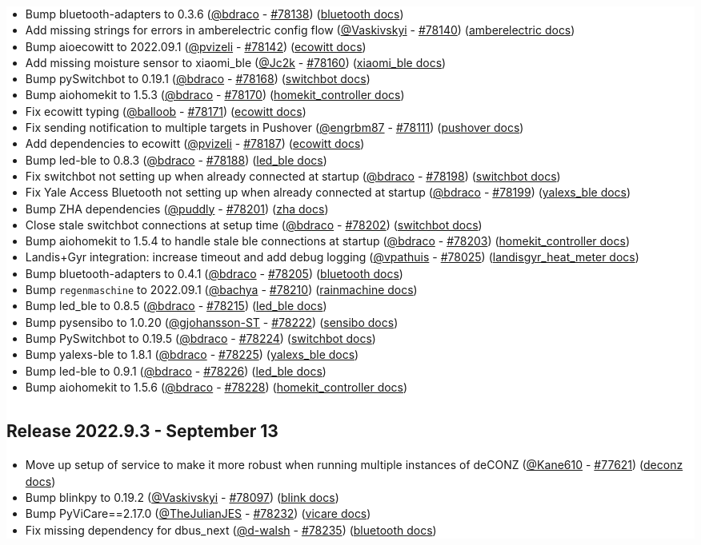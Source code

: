 - Bump bluetooth-adapters to 0.3.6 ([@bdraco] - [#78138]) ([bluetooth docs])
- Add missing strings for errors in amberelectric config flow ([@Vaskivskyi] - [#78140]) ([amberelectric docs])
- Bump aioecowitt to 2022.09.1 ([@pvizeli] - [#78142]) ([ecowitt docs])
- Add missing moisture sensor to xiaomi_ble ([@Jc2k] - [#78160]) ([xiaomi_ble docs])
- Bump pySwitchbot to 0.19.1 ([@bdraco] - [#78168]) ([switchbot docs])
- Bump aiohomekit to 1.5.3 ([@bdraco] - [#78170]) ([homekit_controller docs])
- Fix ecowitt typing ([@balloob] - [#78171]) ([ecowitt docs])
- Fix sending notification to multiple targets in Pushover ([@engrbm87] - [#78111]) ([pushover docs])
- Add dependencies to ecowitt ([@pvizeli] - [#78187]) ([ecowitt docs])
- Bump led-ble to 0.8.3 ([@bdraco] - [#78188]) ([led_ble docs])
- Fix switchbot not setting up when already connected at startup ([@bdraco] - [#78198]) ([switchbot docs])
- Fix Yale Access Bluetooth not setting up when already connected at startup ([@bdraco] - [#78199]) ([yalexs_ble docs])
- Bump ZHA dependencies ([@puddly] - [#78201]) ([zha docs])
- Close stale switchbot connections at setup time ([@bdraco] - [#78202]) ([switchbot docs])
- Bump aiohomekit to 1.5.4 to handle stale ble connections at startup ([@bdraco] - [#78203]) ([homekit_controller docs])
- Landis+Gyr integration: increase timeout and add debug logging ([@vpathuis] - [#78025]) ([landisgyr_heat_meter docs])
- Bump bluetooth-adapters to 0.4.1 ([@bdraco] - [#78205]) ([bluetooth docs])
- Bump `regenmaschine` to 2022.09.1 ([@bachya] - [#78210]) ([rainmachine docs])
- Bump led_ble to 0.8.5 ([@bdraco] - [#78215]) ([led_ble docs])
- Bump pysensibo to 1.0.20 ([@gjohansson-ST] - [#78222]) ([sensibo docs])
- Bump PySwitchbot to 0.19.5 ([@bdraco] - [#78224]) ([switchbot docs])
- Bump yalexs-ble to 1.8.1 ([@bdraco] - [#78225]) ([yalexs_ble docs])
- Bump led-ble to 0.9.1 ([@bdraco] - [#78226]) ([led_ble docs])
- Bump aiohomekit to 1.5.6 ([@bdraco] - [#78228]) ([homekit_controller docs])

[#76089]: https://github.com/home-assistant/core/pull/76089
[#77757]: https://github.com/home-assistant/core/pull/77757
[#77909]: https://github.com/home-assistant/core/pull/77909
[#77968]: https://github.com/home-assistant/core/pull/77968
[#78025]: https://github.com/home-assistant/core/pull/78025
[#78081]: https://github.com/home-assistant/core/pull/78081
[#78090]: https://github.com/home-assistant/core/pull/78090
[#78094]: https://github.com/home-assistant/core/pull/78094
[#78095]: https://github.com/home-assistant/core/pull/78095
[#78111]: https://github.com/home-assistant/core/pull/78111
[#78116]: https://github.com/home-assistant/core/pull/78116
[#78132]: https://github.com/home-assistant/core/pull/78132
[#78137]: https://github.com/home-assistant/core/pull/78137
[#78138]: https://github.com/home-assistant/core/pull/78138
[#78140]: https://github.com/home-assistant/core/pull/78140
[#78142]: https://github.com/home-assistant/core/pull/78142
[#78160]: https://github.com/home-assistant/core/pull/78160
[#78168]: https://github.com/home-assistant/core/pull/78168
[#78170]: https://github.com/home-assistant/core/pull/78170
[#78171]: https://github.com/home-assistant/core/pull/78171
[#78187]: https://github.com/home-assistant/core/pull/78187
[#78188]: https://github.com/home-assistant/core/pull/78188
[#78198]: https://github.com/home-assistant/core/pull/78198
[#78199]: https://github.com/home-assistant/core/pull/78199
[#78201]: https://github.com/home-assistant/core/pull/78201
[#78202]: https://github.com/home-assistant/core/pull/78202
[#78203]: https://github.com/home-assistant/core/pull/78203
[#78205]: https://github.com/home-assistant/core/pull/78205
[#78210]: https://github.com/home-assistant/core/pull/78210
[#78215]: https://github.com/home-assistant/core/pull/78215
[#78222]: https://github.com/home-assistant/core/pull/78222
[#78224]: https://github.com/home-assistant/core/pull/78224
[#78225]: https://github.com/home-assistant/core/pull/78225
[#78226]: https://github.com/home-assistant/core/pull/78226
[#78228]: https://github.com/home-assistant/core/pull/78228
[@Jc2k]: https://github.com/Jc2k
[@Vaskivskyi]: https://github.com/Vaskivskyi
[@amelchio]: https://github.com/amelchio
[@bachya]: https://github.com/bachya
[@balloob]: https://github.com/balloob
[@bdraco]: https://github.com/bdraco
[@emontnemery]: https://github.com/emontnemery
[@engrbm87]: https://github.com/engrbm87
[@frenck]: https://github.com/frenck
[@gjohansson-ST]: https://github.com/gjohansson-ST
[@jbouwh]: https://github.com/jbouwh
[@puddly]: https://github.com/puddly
[@pvizeli]: https://github.com/pvizeli
[@raman325]: https://github.com/raman325
[@vpathuis]: https://github.com/vpathuis
[abode docs]: /integrations/abode/
[accuweather docs]: /integrations/accuweather/
[acmeda docs]: /integrations/acmeda/
[amberelectric docs]: /integrations/amberelectric/
[bluetooth docs]: /integrations/bluetooth/
[ecowitt docs]: /integrations/ecowitt/
[homekit_controller docs]: /integrations/homekit_controller/
[landisgyr_heat_meter docs]: /integrations/landisgyr_heat_meter/
[led_ble docs]: /integrations/led_ble/
[lifx docs]: /integrations/lifx/
[mqtt docs]: /integrations/mqtt/
[pushover docs]: /integrations/pushover/
[rainmachine docs]: /integrations/rainmachine/
[sensibo docs]: /integrations/sensibo/
[switchbot docs]: /integrations/switchbot/
[threshold docs]: /integrations/threshold/
[websocket_api docs]: /integrations/websocket_api/
[xiaomi_ble docs]: /integrations/xiaomi_ble/
[yalexs_ble docs]: /integrations/yalexs_ble/
[zha docs]: /integrations/zha/
[zwave_js docs]: /integrations/zwave_js/

## Release 2022.9.3 - September 13

- Move up setup of service to make it more robust when running multiple instances of deCONZ ([@Kane610] - [#77621]) ([deconz docs])
- Bump blinkpy to 0.19.2 ([@Vaskivskyi] - [#78097]) ([blink docs])
- Bump PyViCare==2.17.0 ([@TheJulianJES] - [#78232]) ([vicare docs])
- Fix missing dependency for dbus_next ([@d-walsh] - [#78235]) ([bluetooth docs])

[@AlCalzone]: https://github.com/alcalzone
[@zachberger]: https://github.com/zachberger
[@jesserockz]: https://github.com/jesserockz
[@jc2k]: https://github.com/jc2k
[@cgarwood]: https://github.com/cgarwood
[@Ernst79]: https://github.com/Ernst79
[@IceBotYT]: https://github.com/IceBotYT
[@kvanzuijlen]: https://github.com/kvanzuijlen
[@lazdavila]: https://github.com/lazdavila
[@vanstinator]: https://github.com/vanstinator
[BlueMaestro]: /integrations/bluemaestro
[@piitaya]: https://github.com/piitaya
[@bramkragten]: https://github.com/bramkragten
[BThome]:  /integrations/bthome
[Ecowitt]: /integrations/ecowitt
[Escea]: /integrations/escea
[File Upload]: /integrations/file_upload
[Fully Kiosk Browser]: /integrations/fully_kiosk
[JustNimbus]: /integrations/justnimbus
[LaCrosse View]: /integrations/lacrosse_view
[Landis+Gyr Heat Meter]: /integrations/landisgyr_heat_meter
[LED BLE]: /integrations/led_ble
[Melnor Bluetooth]: /integrations/melnor
[PrusaLink]: /integrations/prusalink
[Qingping]: /integrations/qingping
[Schedule]: /integrations/schedule
[SensorPro]: /integrations/sensorpro
[ThermoBeacon]: /integrations/thermobeacon
[ThermoPro]: /integrations/thermopro
[Yale Access Bluetooth]: /integrations/yalexs_ble
[@MartinHjelmare]: https://github.com/MartinHjelmare
[@y34hbuddy]: https://github.com/y34hbuddy
[Android IP Webcam]: /integrations/android_ip_webcam
[LaMetric]: /integrations/lametric
[Open Exchange Rates]: /integrations/openexchangerates
[Pushover]: /integrations/pushover
[Volvo On Call]: /integrations/volvooncall
[#77905]: https://github.com/home-assistant/core/pull/77905
[#78008]: https://github.com/home-assistant/core/pull/78008
[#78015]: https://github.com/home-assistant/core/pull/78015
[#78024]: https://github.com/home-assistant/core/pull/78024
[#78027]: https://github.com/home-assistant/core/pull/78027
[#78035]: https://github.com/home-assistant/core/pull/78035
[#78039]: https://github.com/home-assistant/core/pull/78039
[#78046]: https://github.com/home-assistant/core/pull/78046
[#78052]: https://github.com/home-assistant/core/pull/78052
[#78063]: https://github.com/home-assistant/core/pull/78063
[#78070]: https://github.com/home-assistant/core/pull/78070
[#78071]: https://github.com/home-assistant/core/pull/78071
[#78074]: https://github.com/home-assistant/core/pull/78074
[@Cereal2nd]: https://github.com/Cereal2nd
[@MartinHjelmare]: https://github.com/MartinHjelmare
[@ludeeus]: https://github.com/ludeeus
[@natekspencer]: https://github.com/natekspencer
[@rlippmann]: https://github.com/rlippmann
[ecobee docs]: /integrations/ecobee/
[lametric docs]: /integrations/lametric/
[litterrobot docs]: /integrations/litterrobot/
[openweathermap docs]: /integrations/openweathermap/
[osramlightify docs]: /integrations/osramlightify/
[velbus docs]: /integrations/velbus/
[#77621]: https://github.com/home-assistant/core/pull/77621
[#78097]: https://github.com/home-assistant/core/pull/78097
[#78169]: https://github.com/home-assistant/core/pull/78169
[#78232]: https://github.com/home-assistant/core/pull/78232
[#78235]: https://github.com/home-assistant/core/pull/78235
[#78245]: https://github.com/home-assistant/core/pull/78245
[#78253]: https://github.com/home-assistant/core/pull/78253
[#78301]: https://github.com/home-assistant/core/pull/78301
[#78304]: https://github.com/home-assistant/core/pull/78304
[#78307]: https://github.com/home-assistant/core/pull/78307
[#78315]: https://github.com/home-assistant/core/pull/78315
[#78327]: https://github.com/home-assistant/core/pull/78327
[#78332]: https://github.com/home-assistant/core/pull/78332
[#78333]: https://github.com/home-assistant/core/pull/78333
[#78354]: https://github.com/home-assistant/core/pull/78354
[#78356]: https://github.com/home-assistant/core/pull/78356
[#78361]: https://github.com/home-assistant/core/pull/78361
[#78362]: https://github.com/home-assistant/core/pull/78362
[#78365]: https://github.com/home-assistant/core/pull/78365
[#78367]: https://github.com/home-assistant/core/pull/78367
[#78369]: https://github.com/home-assistant/core/pull/78369
[#78371]: https://github.com/home-assistant/core/pull/78371
[#78372]: https://github.com/home-assistant/core/pull/78372
[#78373]: https://github.com/home-assistant/core/pull/78373
[#78374]: https://github.com/home-assistant/core/pull/78374
[#78376]: https://github.com/home-assistant/core/pull/78376
[#78377]: https://github.com/home-assistant/core/pull/78377
[#78378]: https://github.com/home-assistant/core/pull/78378
[#78388]: https://github.com/home-assistant/core/pull/78388
[#78391]: https://github.com/home-assistant/core/pull/78391
[#78398]: https://github.com/home-assistant/core/pull/78398
[#78404]: https://github.com/home-assistant/core/pull/78404
[#78405]: https://github.com/home-assistant/core/pull/78405
[#78411]: https://github.com/home-assistant/core/pull/78411
[@Kane610]: https://github.com/Kane610
[@TheJulianJES]: https://github.com/TheJulianJES
[@bramkragten]: https://github.com/bramkragten
[@cdce8p]: https://github.com/cdce8p
[@d-walsh]: https://github.com/d-walsh
[@dgomes]: https://github.com/dgomes
[@dmulcahey]: https://github.com/dmulcahey
[blink docs]: /integrations/blink/
[counter docs]: /integrations/counter/
[deconz docs]: /integrations/deconz/
[dhcp docs]: /integrations/dhcp/
[energy docs]: /integrations/energy/
[frontend docs]: /integrations/frontend/
[govee_ble docs]: /integrations/govee_ble/
[input_boolean docs]: /integrations/input_boolean/
[input_button docs]: /integrations/input_button/
[input_datetime docs]: /integrations/input_datetime/
[input_number docs]: /integrations/input_number/
[input_select docs]: /integrations/input_select/
[input_text docs]: /integrations/input_text/
[ipma docs]: /integrations/ipma/
[system_log docs]: /integrations/system_log/
[timer docs]: /integrations/timer/
[vicare docs]: /integrations/vicare/
[#78431]: https://github.com/home-assistant/core/pull/78431
[@bramkragten]: https://github.com/bramkragten
[frontend docs]: /integrations/frontend
[#78169]: https://github.com/home-assistant/core/pull/78169
[#78406]: https://github.com/home-assistant/core/pull/78406
[#78410]: https://github.com/home-assistant/core/pull/78410
[#78420]: https://github.com/home-assistant/core/pull/78420
[#78438]: https://github.com/home-assistant/core/pull/78438
[#78444]: https://github.com/home-assistant/core/pull/78444
[#78474]: https://github.com/home-assistant/core/pull/78474
[#78481]: https://github.com/home-assistant/core/pull/78481
[#78504]: https://github.com/home-assistant/core/pull/78504
[#78508]: https://github.com/home-assistant/core/pull/78508
[#78511]: https://github.com/home-assistant/core/pull/78511
[#78515]: https://github.com/home-assistant/core/pull/78515
[#78563]: https://github.com/home-assistant/core/pull/78563
[#78566]: https://github.com/home-assistant/core/pull/78566
[#78570]: https://github.com/home-assistant/core/pull/78570
[#78610]: https://github.com/home-assistant/core/pull/78610
[#78629]: https://github.com/home-assistant/core/pull/78629
[#78630]: https://github.com/home-assistant/core/pull/78630
[#78631]: https://github.com/home-assistant/core/pull/78631
[#78646]: https://github.com/home-assistant/core/pull/78646
[#78658]: https://github.com/home-assistant/core/pull/78658
[#78680]: https://github.com/home-assistant/core/pull/78680
[#78687]: https://github.com/home-assistant/core/pull/78687
[#78693]: https://github.com/home-assistant/core/pull/78693
[@OnFreund]: https://github.com/OnFreund
[@peteh]: https://github.com/peteh
[@rytilahti]: https://github.com/rytilahti
[@skgsergio]: https://github.com/skgsergio
[automation docs]: /integrations/automation/
[blueprint docs]: /integrations/blueprint/
[frontend docs]: /integrations/frontend/
[lametric docs]: /integrations/lametric/
[plugwise docs]: /integrations/plugwise/
[qingping docs]: /integrations/qingping/
[risco docs]: /integrations/risco/
[script docs]: /integrations/script/
[songpal docs]: /integrations/songpal/
[thermobeacon docs]: /integrations/thermobeacon/
[xiaomi_miio docs]: /integrations/xiaomi_miio/
[#77387]: https://github.com/home-assistant/core/pull/77387
[#77525]: https://github.com/home-assistant/core/pull/77525
[#77583]: https://github.com/home-assistant/core/pull/77583
[#77972]: https://github.com/home-assistant/core/pull/77972
[#78169]: https://github.com/home-assistant/core/pull/78169
[#78289]: https://github.com/home-assistant/core/pull/78289
[#78410]: https://github.com/home-assistant/core/pull/78410
[#78438]: https://github.com/home-assistant/core/pull/78438
[#78547]: https://github.com/home-assistant/core/pull/78547
[#78703]: https://github.com/home-assistant/core/pull/78703
[#78713]: https://github.com/home-assistant/core/pull/78713
[#78716]: https://github.com/home-assistant/core/pull/78716
[#78738]: https://github.com/home-assistant/core/pull/78738
[#78780]: https://github.com/home-assistant/core/pull/78780
[#78791]: https://github.com/home-assistant/core/pull/78791
[#78802]: https://github.com/home-assistant/core/pull/78802
[#78827]: https://github.com/home-assistant/core/pull/78827
[#78830]: https://github.com/home-assistant/core/pull/78830
[#78880]: https://github.com/home-assistant/core/pull/78880
[#78884]: https://github.com/home-assistant/core/pull/78884
[#78908]: https://github.com/home-assistant/core/pull/78908
[#78913]: https://github.com/home-assistant/core/pull/78913
[@N1c093]: https://github.com/N1c093
[@cdce8p]: https://github.com/cdce8p
[@elupus]: https://github.com/elupus
[@mib1185]: https://github.com/mib1185
[@starkillerOG]: https://github.com/starkillerOG
[frontend docs]: /integrations/frontend/
[google_assistant docs]: /integrations/google_assistant/
[guardian docs]: /integrations/guardian/
[imap docs]: /integrations/imap/
[netatmo docs]: /integrations/netatmo/
[synology_dsm docs]: /integrations/synology_dsm/
[xiaomi_miio docs]: /integrations/xiaomi_miio/
[@rikroe]: https://github.com/rikroe
[#76616]: https://github.com/home-assistant/core/pull/76616
[#74921]: https://github.com/home-assistant/core/pull/74921
[@sarabveer]: https://github.com/sarabveer
[#76358]: https://github.com/home-assistant/core/pull/76358
[@DurgNomis-drol]: https://github.com/DurgNomis-drol
[#77218]: https://github.com/home-assistant/core/pull/77218
[@natekspencer]: https://github.com/natekspencer
[#77052]: https://github.com/home-assistant/core/pull/77052
[#76299]: https://github.com/home-assistant/core/pull/76299
[#76017]: https://github.com/home-assistant/core/pull/76017
[@elupus]: https://github.com/elupus
[#77385]: https://github.com/home-assistant/core/pull/77385
[@ocalvo]: https://github.com/ocalvo
[#76733]: https://github.com/home-assistant/core/pull/76733
[@dgomes]: https://github.com/dgomes
[#76480]: https://github.com/home-assistant/core/pull/76480
[#75795]: https://github.com/home-assistant/core/pull/75795
[#76903]: https://github.com/home-assistant/core/pull/76903
[devblog]: https://developers.home-assistant.io/blog/